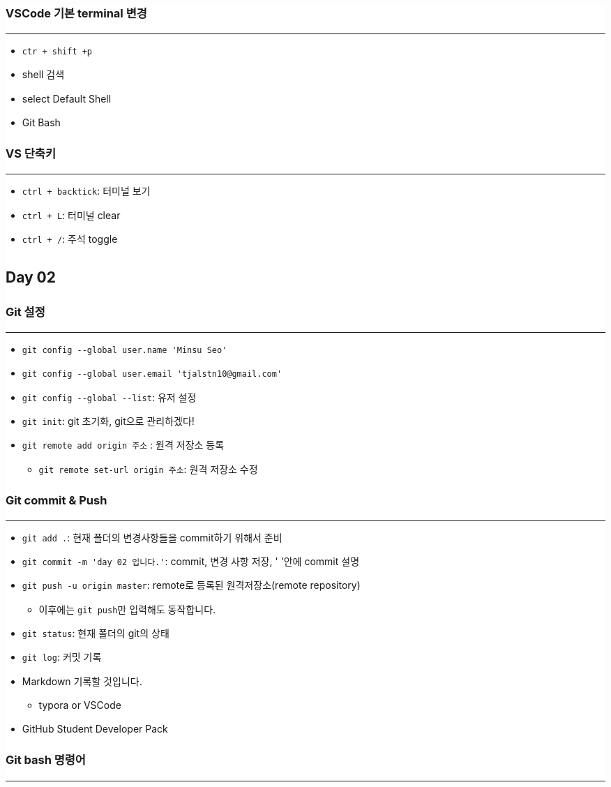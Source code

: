 ### VSCode 기본 terminal 변경

---

* `ctr + shift +p`

* shell 검색
* select Default Shell
* Git Bash

### VS 단축키

---

* `ctrl + backtick`: 터미널 보기

* `ctrl + L`: 터미널 clear

* `ctrl + /`: 주석 toggle



## Day 02

### Git 설정

---

* `git config --global user.name 'Minsu Seo'`

* `git config --global user.email 'tjalstn10@gmail.com'`
* `git config --global --list`: 유저 설정

* `git init`: git 초기화, git으로 관리하겠다!
* `git remote add origin 주소` : 원격 저장소 등록
  * `git remote set-url origin 주소`: 원격 저장소 수정

### Git commit & Push

---

* `git add .`: 현재 폴더의 변경사항들을 commit하기 위해서 준비

* `git commit -m 'day 02 입니다.'`: commit, 변경 사항 저장, ' '안에 commit 설명
* `git push -u origin master`: remote로 등록된 원격저장소(remote repository)
  - 이후에는 `git push`만 입력해도 동작합니다.

* `git status`: 현재 폴더의 git의 상태
* `git log`: 커밋 기록
* Markdown 기록할 것입니다.
  * typora or VSCode
* GitHub Student Developer Pack

###  Git bash 명령어

---
